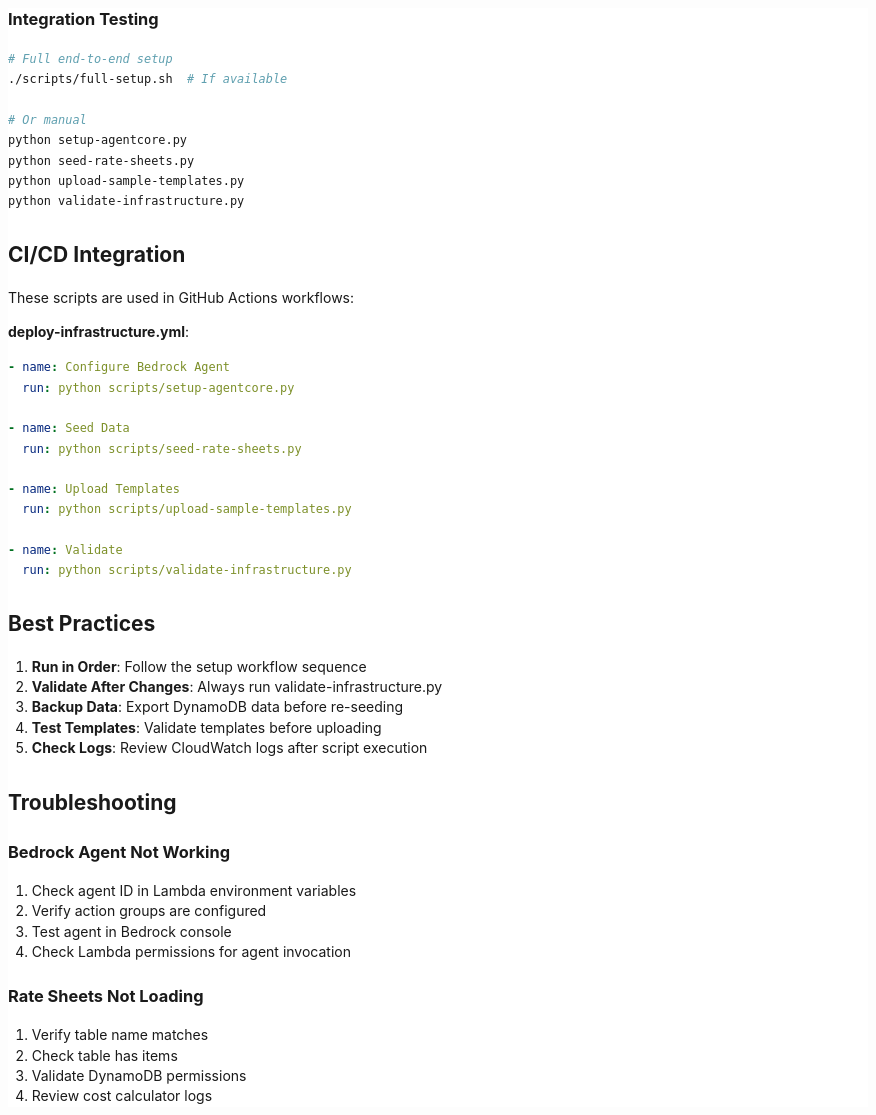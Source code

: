 ### Integration Testing
```bash
# Full end-to-end setup
./scripts/full-setup.sh  # If available

# Or manual
python setup-agentcore.py
python seed-rate-sheets.py
python upload-sample-templates.py
python validate-infrastructure.py
```

## CI/CD Integration

These scripts are used in GitHub Actions workflows:

**deploy-infrastructure.yml**:
```yaml
- name: Configure Bedrock Agent
  run: python scripts/setup-agentcore.py

- name: Seed Data
  run: python scripts/seed-rate-sheets.py

- name: Upload Templates
  run: python scripts/upload-sample-templates.py

- name: Validate
  run: python scripts/validate-infrastructure.py
```

## Best Practices

1. **Run in Order**: Follow the setup workflow sequence
2. **Validate After Changes**: Always run validate-infrastructure.py
3. **Backup Data**: Export DynamoDB data before re-seeding
4. **Test Templates**: Validate templates before uploading
5. **Check Logs**: Review CloudWatch logs after script execution

## Troubleshooting

### Bedrock Agent Not Working
1. Check agent ID in Lambda environment variables
2. Verify action groups are configured
3. Test agent in Bedrock console
4. Check Lambda permissions for agent invocation

### Rate Sheets Not Loading
1. Verify table name matches
2. Check table has items
3. Validate DynamoDB permissions
4. Review cost calculator logs
